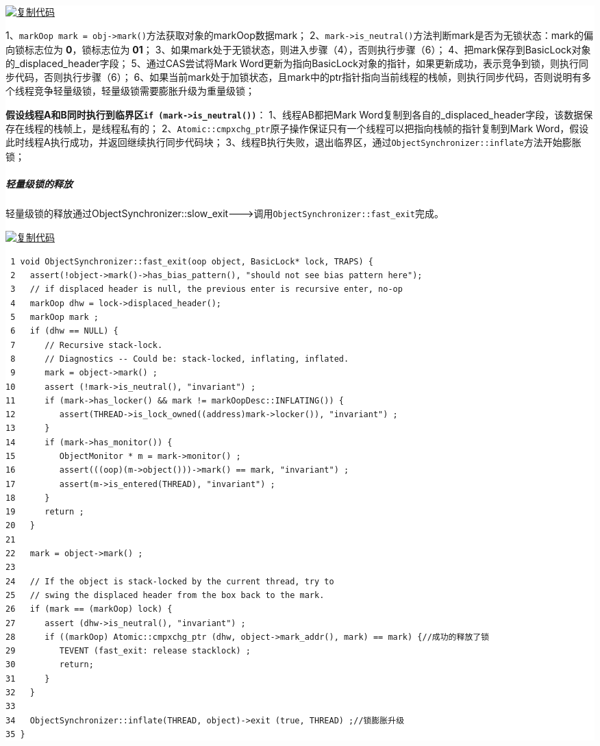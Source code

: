 [![复制代码](https://common.cnblogs.com/images/copycode.gif)](javascript:void(0);)

1、`markOop mark = obj->mark()`方法获取对象的markOop数据mark；
2、`mark->is_neutral()`方法判断mark是否为无锁状态：mark的偏向锁标志位为 **0**，锁标志位为 **01**；
3、如果mark处于无锁状态，则进入步骤（4），否则执行步骤（6）；
4、把mark保存到BasicLock对象的_displaced_header字段；
5、通过CAS尝试将Mark Word更新为指向BasicLock对象的指针，如果更新成功，表示竞争到锁，则执行同步代码，否则执行步骤（6）；
6、如果当前mark处于加锁状态，且mark中的ptr指针指向当前线程的栈帧，则执行同步代码，否则说明有多个线程竞争轻量级锁，轻量级锁需要膨胀升级为重量级锁；

**假设线程A和B同时执行到临界区`if (mark->is_neutral())`**：
1、线程AB都把Mark Word复制到各自的_displaced_header字段，该数据保存在线程的栈帧上，是线程私有的；
2、`Atomic::cmpxchg_ptr`原子操作保证只有一个线程可以把指向栈帧的指针复制到Mark Word，假设此时线程A执行成功，并返回继续执行同步代码块；
3、线程B执行失败，退出临界区，通过`ObjectSynchronizer::inflate`方法开始膨胀锁；

##### 轻量级锁的释放

轻量级锁的释放通过ObjectSynchronizer::slow_exit--->调用`ObjectSynchronizer::fast_exit`完成。

[![复制代码](https://common.cnblogs.com/images/copycode.gif)](javascript:void(0);)

```
 1 void ObjectSynchronizer::fast_exit(oop object, BasicLock* lock, TRAPS) {
 2   assert(!object->mark()->has_bias_pattern(), "should not see bias pattern here");
 3   // if displaced header is null, the previous enter is recursive enter, no-op
 4   markOop dhw = lock->displaced_header();
 5   markOop mark ;
 6   if (dhw == NULL) {
 7      // Recursive stack-lock.
 8      // Diagnostics -- Could be: stack-locked, inflating, inflated.
 9      mark = object->mark() ;
10      assert (!mark->is_neutral(), "invariant") ;
11      if (mark->has_locker() && mark != markOopDesc::INFLATING()) {
12         assert(THREAD->is_lock_owned((address)mark->locker()), "invariant") ;
13      }
14      if (mark->has_monitor()) {
15         ObjectMonitor * m = mark->monitor() ;
16         assert(((oop)(m->object()))->mark() == mark, "invariant") ;
17         assert(m->is_entered(THREAD), "invariant") ;
18      }
19      return ;
20   }
21 
22   mark = object->mark() ;
23 
24   // If the object is stack-locked by the current thread, try to
25   // swing the displaced header from the box back to the mark.
26   if (mark == (markOop) lock) {
27      assert (dhw->is_neutral(), "invariant") ;
28      if ((markOop) Atomic::cmpxchg_ptr (dhw, object->mark_addr(), mark) == mark) {//成功的释放了锁
29         TEVENT (fast_exit: release stacklock) ;
30         return;
31      }
32   }
33 
34   ObjectSynchronizer::inflate(THREAD, object)->exit (true, THREAD) ;//锁膨胀升级
35 }
```
